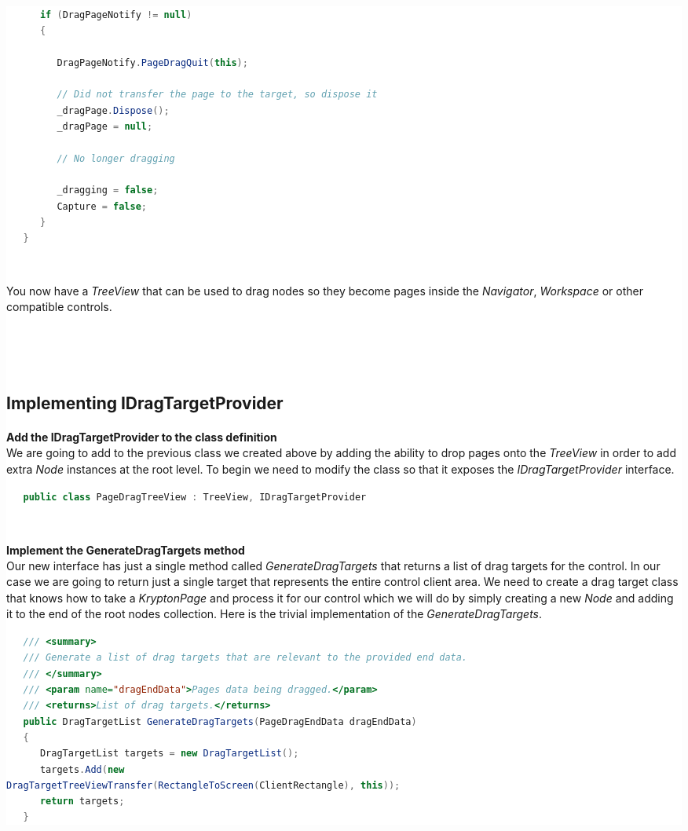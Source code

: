 ```cs
      if (DragPageNotify != null)  
      {

         DragPageNotify.PageDragQuit(this);  
  
         // Did not transfer the page to the target, so dispose it  
         _dragPage.Dispose();  
         _dragPage = null;

         // No longer dragging

         _dragging = false;  
         Capture = false;  
      }  
   }
```
 

You now have a *TreeView* that can be used to drag nodes so they become pages
inside the *Navigator*, *Workspace* or other compatible controls.

 

 

## Implementing IDragTargetProvider

**Add the IDragTargetProvider to the class definition**  
We are going to add to the previous class we created above by adding the ability
to drop pages onto the *TreeView* in order to add extra *Node* instances at the
root level. To begin we need to modify the class so that it exposes the
*IDragTargetProvider* interface.

```cs
   public class PageDragTreeView : TreeView, IDragTargetProvider
```
 

**Implement the GenerateDragTargets method**  
Our new interface has just a single method called *GenerateDragTargets* that
returns a list of drag targets for the control. In our case we are going to
return just a single target that represents the entire control client area. We
need to create a drag target class that knows how to take a *KryptonPage* and
process it for our control which we will do by simply creating a new *Node* and
adding it to the end of the root nodes collection. Here is the trivial
implementation of the *GenerateDragTargets*.

```cs
   /// <summary>  
   /// Generate a list of drag targets that are relevant to the provided end data.  
   /// </summary>  
   /// <param name="dragEndData">Pages data being dragged.</param>  
   /// <returns>List of drag targets.</returns>  
   public DragTargetList GenerateDragTargets(PageDragEndData dragEndData)  
   {  
      DragTargetList targets = new DragTargetList();  
      targets.Add(new
DragTargetTreeViewTransfer(RectangleToScreen(ClientRectangle), this));  
      return targets;  
   }
```
